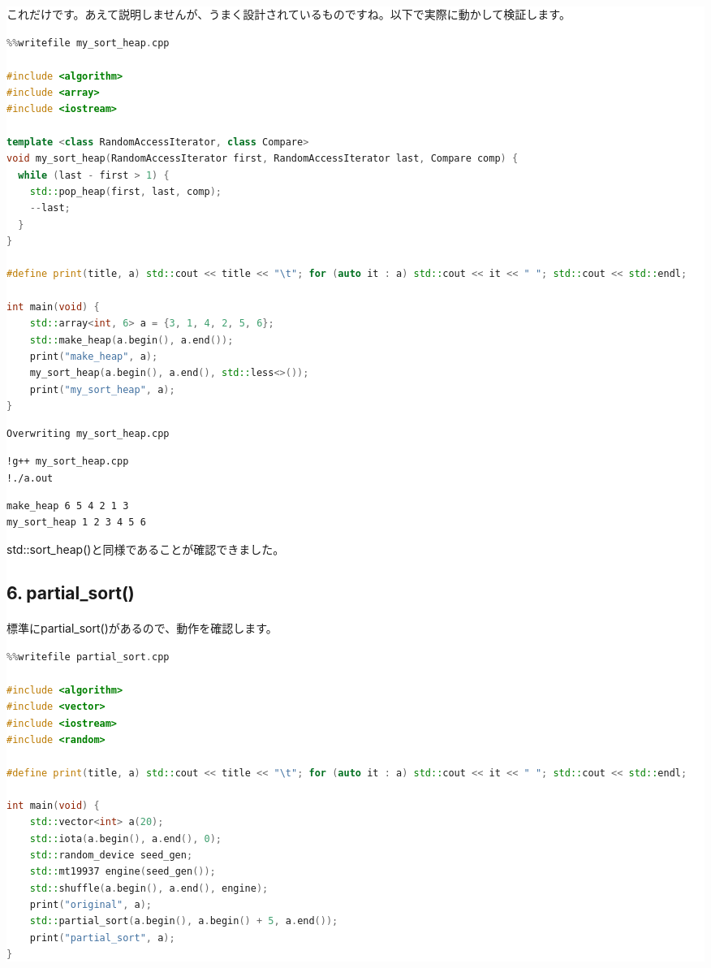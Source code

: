 これだけです。あえて説明しませんが、うまく設計されているものですね。以下で実際に動かして検証します。

```C++
%%writefile my_sort_heap.cpp

#include <algorithm>
#include <array>
#include <iostream>

template <class RandomAccessIterator, class Compare>
void my_sort_heap(RandomAccessIterator first, RandomAccessIterator last, Compare comp) {
  while (last - first > 1) {
    std::pop_heap(first, last, comp);
    --last;
  }
}

#define print(title, a) std::cout << title << "\t"; for (auto it : a) std::cout << it << " "; std::cout << std::endl;

int main(void) {
    std::array<int, 6> a = {3, 1, 4, 2, 5, 6};
    std::make_heap(a.begin(), a.end());
    print("make_heap", a);
    my_sort_heap(a.begin(), a.end(), std::less<>());
    print("my_sort_heap", a);
}
```

    Overwriting my_sort_heap.cpp

```shell
!g++ my_sort_heap.cpp
!./a.out
```

    make_heap 6 5 4 2 1 3
    my_sort_heap 1 2 3 4 5 6

std::sort_heap()と同様であることが確認できました。

## 6. partial_sort()

標準にpartial_sort()があるので、動作を確認します。

```C++
%%writefile partial_sort.cpp

#include <algorithm>
#include <vector>
#include <iostream>
#include <random>

#define print(title, a) std::cout << title << "\t"; for (auto it : a) std::cout << it << " "; std::cout << std::endl;

int main(void) {
    std::vector<int> a(20);
    std::iota(a.begin(), a.end(), 0);
    std::random_device seed_gen;
    std::mt19937 engine(seed_gen());
    std::shuffle(a.begin(), a.end(), engine);
    print("original", a);
    std::partial_sort(a.begin(), a.begin() + 5, a.end());
    print("partial_sort", a);
}
```
